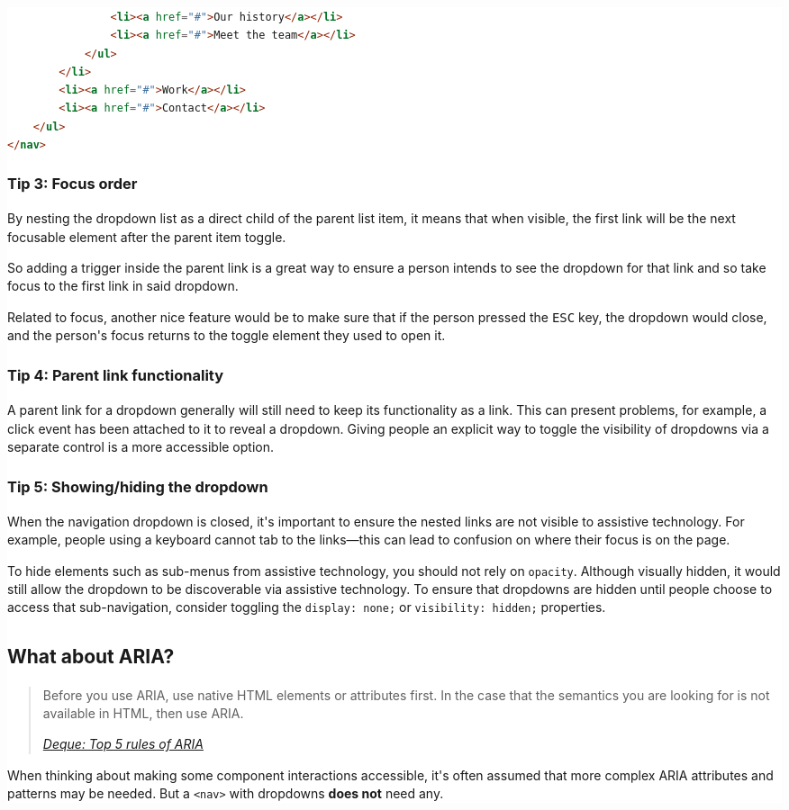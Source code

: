 ```html
				<li><a href="#">Our history</a></li>
				<li><a href="#">Meet the team</a></li>
			</ul>
		</li>
		<li><a href="#">Work</a></li>
		<li><a href="#">Contact</a></li>
	</ul>
</nav>
```

### Tip 3: Focus order

By nesting the dropdown list as a direct child of the parent list item, it means that when visible, the first link will be the next focusable element after the parent item toggle.

So adding a trigger inside the parent link is a great way to ensure a person intends to see the dropdown for that link and so take focus to the first link in said dropdown.

Related to focus, another nice feature would be to make sure that if the person pressed the <kbd>ESC</kbd> key, the dropdown would close, and the person's focus returns to the toggle element they used to open it.

### Tip 4: Parent link functionality

A parent link for a dropdown generally will still need to keep its functionality as a link. This can present problems, for example, a click event has been attached to it to reveal a dropdown. Giving people an explicit way to toggle the visibility of dropdowns via a separate control is a more accessible option.

### Tip 5: Showing/hiding the dropdown

When the navigation dropdown is closed, it's important to ensure the nested links are not visible to assistive technology. For example, people using a keyboard cannot tab to the links—this can lead to confusion on where their focus is on the page.

To hide elements such as sub-menus from assistive technology, you should not rely on `opacity`. Although visually hidden, it would still allow the dropdown to be discoverable via assistive technology. To ensure that dropdowns are hidden until people choose to access that sub-navigation, consider toggling the `display: none;` or `visibility: hidden;` properties.

## What about ARIA?

<blockquote>
	<p>Before you use ARIA,  use native HTML elements or attributes first. In the case that the semantics you are looking for is not available in HTML, then use ARIA.</p>
	<footer>
		<cite><a href="https://www.deque.com/blog/top-5-rules-of-aria/">Deque: Top 5 rules of ARIA</a></cite>
	</footer>
</blockquote>

When thinking about making some component interactions accessible, it's often assumed that more complex ARIA attributes and patterns may be needed. But a <code>&lt;nav&gt;</code> with dropdowns <strong>does not</strong> need any.
